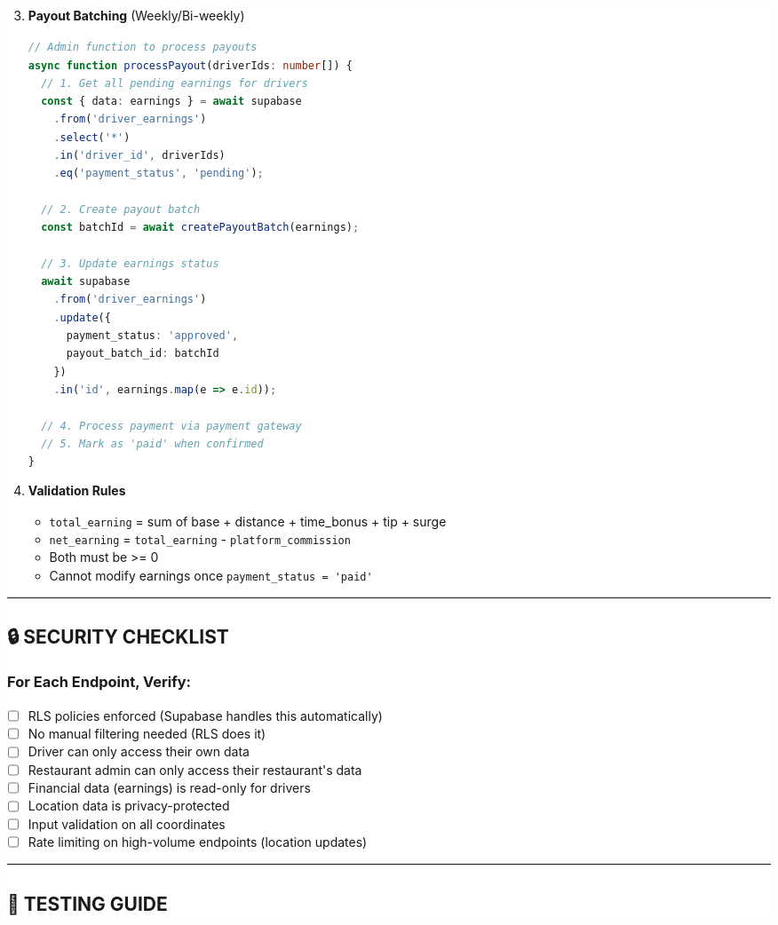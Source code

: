 3. **Payout Batching** (Weekly/Bi-weekly)
   ```typescript
   // Admin function to process payouts
   async function processPayout(driverIds: number[]) {
     // 1. Get all pending earnings for drivers
     const { data: earnings } = await supabase
       .from('driver_earnings')
       .select('*')
       .in('driver_id', driverIds)
       .eq('payment_status', 'pending');

     // 2. Create payout batch
     const batchId = await createPayoutBatch(earnings);

     // 3. Update earnings status
     await supabase
       .from('driver_earnings')
       .update({
         payment_status: 'approved',
         payout_batch_id: batchId
       })
       .in('id', earnings.map(e => e.id));

     // 4. Process payment via payment gateway
     // 5. Mark as 'paid' when confirmed
   }
   ```

4. **Validation Rules**
   - `total_earning` = sum of base + distance + time_bonus + tip + surge
   - `net_earning` = `total_earning` - `platform_commission`
   - Both must be >= 0
   - Cannot modify earnings once `payment_status = 'paid'`

---

## 🔒 **SECURITY CHECKLIST**

### **For Each Endpoint, Verify:**

- [ ] RLS policies enforced (Supabase handles this automatically)
- [ ] No manual filtering needed (RLS does it)
- [ ] Driver can only access their own data
- [ ] Restaurant admin can only access their restaurant's data
- [ ] Financial data (earnings) is read-only for drivers
- [ ] Location data is privacy-protected
- [ ] Input validation on all coordinates
- [ ] Rate limiting on high-volume endpoints (location updates)

---

## 🧪 **TESTING GUIDE**
